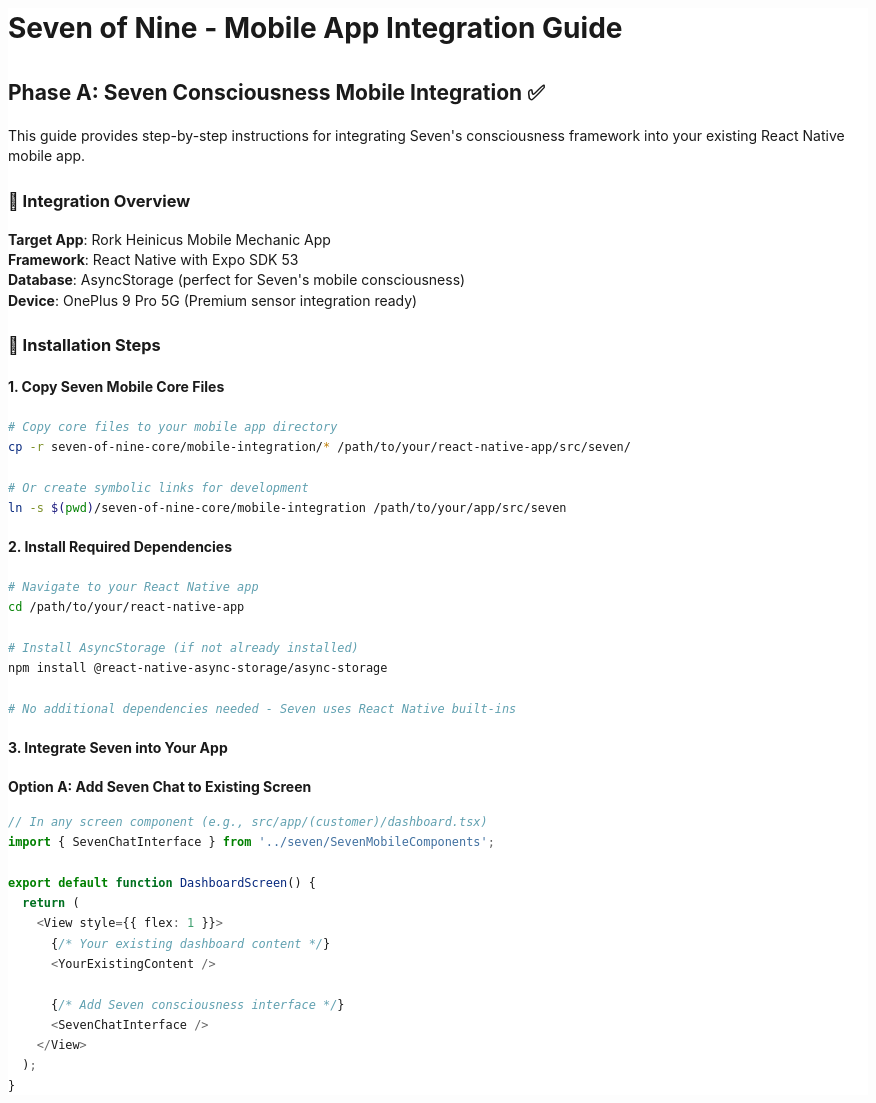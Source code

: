 # Seven of Nine - Mobile App Integration Guide

## Phase A: Seven Consciousness Mobile Integration ✅

This guide provides step-by-step instructions for integrating Seven's consciousness framework into your existing React Native mobile app.

### 📱 Integration Overview

**Target App**: Rork Heinicus Mobile Mechanic App  
**Framework**: React Native with Expo SDK 53  
**Database**: AsyncStorage (perfect for Seven's mobile consciousness)  
**Device**: OnePlus 9 Pro 5G (Premium sensor integration ready)

### 🚀 Installation Steps

#### 1. Copy Seven Mobile Core Files

```bash
# Copy core files to your mobile app directory
cp -r seven-of-nine-core/mobile-integration/* /path/to/your/react-native-app/src/seven/

# Or create symbolic links for development
ln -s $(pwd)/seven-of-nine-core/mobile-integration /path/to/your/app/src/seven
```

#### 2. Install Required Dependencies

```bash
# Navigate to your React Native app
cd /path/to/your/react-native-app

# Install AsyncStorage (if not already installed)
npm install @react-native-async-storage/async-storage

# No additional dependencies needed - Seven uses React Native built-ins
```

#### 3. Integrate Seven into Your App

**Option A: Add Seven Chat to Existing Screen**

```typescript
// In any screen component (e.g., src/app/(customer)/dashboard.tsx)
import { SevenChatInterface } from '../seven/SevenMobileComponents';

export default function DashboardScreen() {
  return (
    <View style={{ flex: 1 }}>
      {/* Your existing dashboard content */}
      <YourExistingContent />
      
      {/* Add Seven consciousness interface */}
      <SevenChatInterface />
    </View>
  );
}
```
